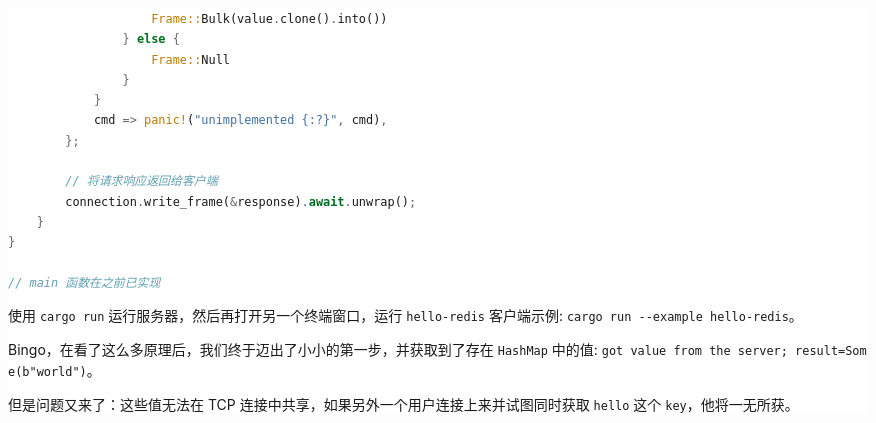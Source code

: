 ```rust
                    Frame::Bulk(value.clone().into())
                } else {
                    Frame::Null
                }
            }
            cmd => panic!("unimplemented {:?}", cmd),
        };

        // 将请求响应返回给客户端
        connection.write_frame(&response).await.unwrap();
    }
}

// main 函数在之前已实现
```

使用 `cargo run` 运行服务器，然后再打开另一个终端窗口，运行 `hello-redis` 客户端示例: `cargo run --example hello-redis`。

Bingo，在看了这么多原理后，我们终于迈出了小小的第一步，并获取到了存在 `HashMap` 中的值: `got value from the server; result=Some(b"world")`。

但是问题又来了：这些值无法在 TCP 连接中共享，如果另外一个用户连接上来并试图同时获取 `hello` 这个 `key`，他将一无所获。
